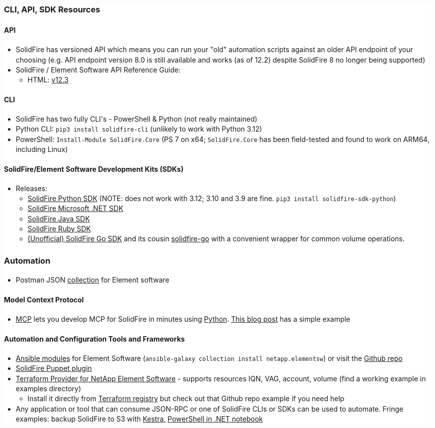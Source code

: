 ### CLI, API, SDK Resources

#### API

- SolidFire has versioned API which means you can run your "old" automation scripts against an older API endpoint of your choosing (e.g. API endpoint version 8.0 is still available and works (as of 12.2) despite SolidFire 8 no longer being supported)
- SolidFire / Element Software API Reference Guide:
  - HTML: [v12.3](https://docs.netapp.com/us-en/element-software/api/index.html)

#### CLI

- SolidFire has two fully CLI's - PowerShell & Python (not really maintained)
- Python CLI: `pip3 install solidfire-cli` (unlikely to work with Python 3.12)
- PowerShell: `Install-Module SolidFire.Core` (PS 7 on x64; `SolidFire.Core` has been field-tested and found to work on ARM64, including Linux)

#### SolidFire/Element Software Development Kits (SDKs)

- Releases:
  - [SolidFire Python SDK](https://github.com/solidfire/solidfire-sdk-python) (NOTE: does not work with 3.12; 3.10 and 3.9 are fine. `pip3 install solidfire-sdk-python`)
  - [SolidFire Microsoft .NET SDK](https://github.com/solidfire/sdk-dotnet)
  - [SolidFire Java SDK](https://github.com/solidfire/solidfire-sdk-java)
  - [SolidFire Ruby SDK](https://github.com/solidfire/solidfire-sdk-ruby)
  - [(Unofficial) SolidFire Go SDK](https://github.com/solidfire/solidfire-sdk-golang) and its cousin [solidfire-go](https://github.com/j-griffith/solidfire-go) with a convenient wrapper for common volume operations.

### Automation

- Postman JSON [collection](https://github.com/solidfire/postman) for Element software

#### Model Context Protocol

- [MCP](https://modelcontextprotocol.io/introduction) lets you develop MCP for SolidFire in minutes using [Python](https://github.com/modelcontextprotocol/python-sdk?tab=readme-ov-file). [This blog post](https://scaleoutsean.github.io/2025/05/20/get-started-with-netapp-solidfire-mcp-server.html) has a simple example

#### Automation and Configuration Tools and Frameworks

- [Ansible modules](https://galaxy.ansible.com/netapp/elementsw?extIdCarryOver=true&sc_cid=701f2000001OH7YAAW) for Element Software (`ansible-galaxy collection install netapp.elementsw`) or visit the [Github repo](https://github.com/ansible-collections/netapp.elementsw)
- [SolidFire Puppet plugin](https://github.com/solidfire/solidfire-puppet)
- [Terraform Provider for NetApp Element Software](https://github.com/NetApp/terraform-provider-netapp-elementsw) - supports resources IQN, VAG, account, volume (find a working example in examples directory)
  - Install it directly from [Terraform registry](https://registry.terraform.io/providers/NetApp/netapp-elementsw/latest) but check out 
  that Github repo example if you need help
- Any application or tool that can consume JSON-RPC or one of SolidFire CLIs or SDKs can be used to automate. Fringe examples: backup SolidFire to S3 with [Kestra](https://scaleoutsean.github.io/2022/03/22/solidfire-storagegrid-data-workflows-kestra.html), [PowerShell in .NET notebook](https://scaleoutsean.github.io/2022/03/29/manage-solidfire-jupyter-powershell.html)
